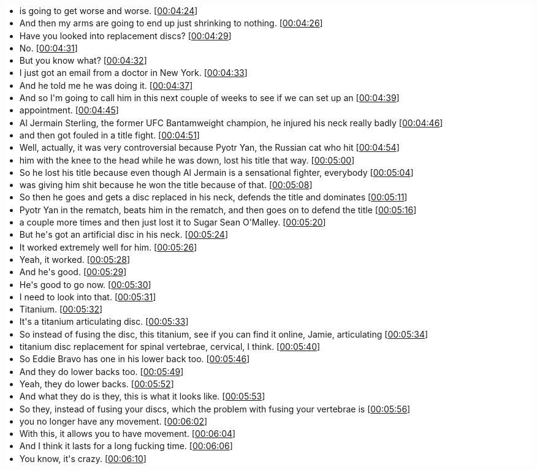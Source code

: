 *  is going to get worse and worse. [[00:04:24](https://www.youtube.com/watch?v=sgHt-fCEjm0&t=264.0s)]
*  And then my arms are going to end up just shrinking to nothing. [[00:04:26](https://www.youtube.com/watch?v=sgHt-fCEjm0&t=266.0s)]
*  Have you looked into replacement discs? [[00:04:29](https://www.youtube.com/watch?v=sgHt-fCEjm0&t=269.0s)]
*  No. [[00:04:31](https://www.youtube.com/watch?v=sgHt-fCEjm0&t=271.0s)]
*  But you know what? [[00:04:32](https://www.youtube.com/watch?v=sgHt-fCEjm0&t=272.0s)]
*  I just got an email from a doctor in New York. [[00:04:33](https://www.youtube.com/watch?v=sgHt-fCEjm0&t=273.0s)]
*  And he told me he was doing it. [[00:04:37](https://www.youtube.com/watch?v=sgHt-fCEjm0&t=277.0s)]
*  And so I'm going to call him in this next couple of weeks to see if we can set up an [[00:04:39](https://www.youtube.com/watch?v=sgHt-fCEjm0&t=279.0s)]
*  appointment. [[00:04:45](https://www.youtube.com/watch?v=sgHt-fCEjm0&t=285.0s)]
*  Al Jermain Sterling, the former UFC Bantamweight champion, he injured his neck really badly [[00:04:46](https://www.youtube.com/watch?v=sgHt-fCEjm0&t=286.0s)]
*  and then got fouled in a title fight. [[00:04:51](https://www.youtube.com/watch?v=sgHt-fCEjm0&t=291.0s)]
*  Well, actually, it was very controversial because Pyotr Yan, the Russian cat who hit [[00:04:54](https://www.youtube.com/watch?v=sgHt-fCEjm0&t=294.0s)]
*  him with the knee to the head while he was down, lost his title that way. [[00:05:00](https://www.youtube.com/watch?v=sgHt-fCEjm0&t=300.0s)]
*  So he lost his title because even though Al Jermain is a sensational fighter, everybody [[00:05:04](https://www.youtube.com/watch?v=sgHt-fCEjm0&t=304.0s)]
*  was giving him shit because he won the title because of that. [[00:05:08](https://www.youtube.com/watch?v=sgHt-fCEjm0&t=308.0s)]
*  So then he goes and gets a disc replaced in his neck, defends the title and dominates [[00:05:11](https://www.youtube.com/watch?v=sgHt-fCEjm0&t=311.0s)]
*  Pyotr Yan in the rematch, beats him in the rematch, and then goes on to defend the title [[00:05:16](https://www.youtube.com/watch?v=sgHt-fCEjm0&t=316.0s)]
*  a couple more times and then just lost it to Sugar Sean O'Malley. [[00:05:20](https://www.youtube.com/watch?v=sgHt-fCEjm0&t=320.0s)]
*  But he's got an artificial disc in his neck. [[00:05:24](https://www.youtube.com/watch?v=sgHt-fCEjm0&t=324.0s)]
*  It worked extremely well for him. [[00:05:26](https://www.youtube.com/watch?v=sgHt-fCEjm0&t=326.0s)]
*  Yeah, it worked. [[00:05:28](https://www.youtube.com/watch?v=sgHt-fCEjm0&t=328.0s)]
*  And he's good. [[00:05:29](https://www.youtube.com/watch?v=sgHt-fCEjm0&t=329.0s)]
*  He's good to go now. [[00:05:30](https://www.youtube.com/watch?v=sgHt-fCEjm0&t=330.0s)]
*  I need to look into that. [[00:05:31](https://www.youtube.com/watch?v=sgHt-fCEjm0&t=331.0s)]
*  Titanium. [[00:05:32](https://www.youtube.com/watch?v=sgHt-fCEjm0&t=332.0s)]
*  It's a titanium articulating disc. [[00:05:33](https://www.youtube.com/watch?v=sgHt-fCEjm0&t=333.0s)]
*  So instead of fusing the disc, this titanium, see if you can find it online, Jamie, articulating [[00:05:34](https://www.youtube.com/watch?v=sgHt-fCEjm0&t=334.0s)]
*  titanium disc replacement for spinal vertebrae, cervical, I think. [[00:05:40](https://www.youtube.com/watch?v=sgHt-fCEjm0&t=340.0s)]
*  So Eddie Bravo has one in his lower back too. [[00:05:46](https://www.youtube.com/watch?v=sgHt-fCEjm0&t=346.0s)]
*  And they do lower backs too. [[00:05:49](https://www.youtube.com/watch?v=sgHt-fCEjm0&t=349.0s)]
*  Yeah, they do lower backs. [[00:05:52](https://www.youtube.com/watch?v=sgHt-fCEjm0&t=352.0s)]
*  And what they do is they, this is what it looks like. [[00:05:53](https://www.youtube.com/watch?v=sgHt-fCEjm0&t=353.0s)]
*  So they, instead of fusing your discs, which the problem with fusing your vertebrae is [[00:05:56](https://www.youtube.com/watch?v=sgHt-fCEjm0&t=356.0s)]
*  you no longer have any movement. [[00:06:02](https://www.youtube.com/watch?v=sgHt-fCEjm0&t=362.0s)]
*  With this, it allows you to have movement. [[00:06:04](https://www.youtube.com/watch?v=sgHt-fCEjm0&t=364.0s)]
*  And I think it lasts for a long fucking time. [[00:06:06](https://www.youtube.com/watch?v=sgHt-fCEjm0&t=366.0s)]
*  You know, it's crazy. [[00:06:10](https://www.youtube.com/watch?v=sgHt-fCEjm0&t=370.0s)]